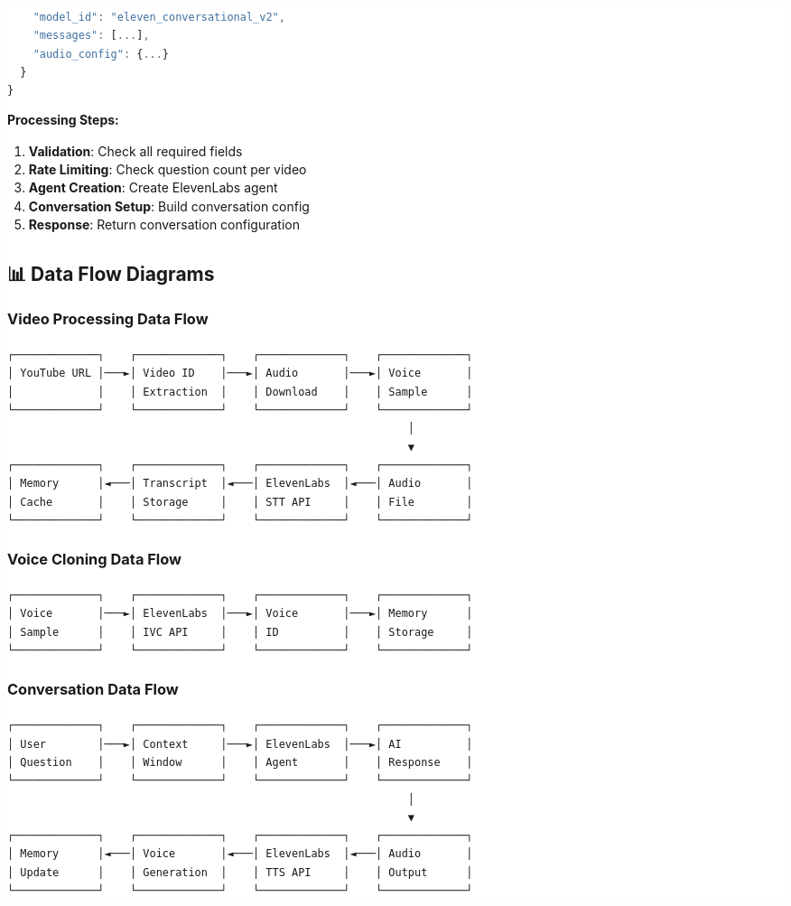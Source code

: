 ```typescript
    "model_id": "eleven_conversational_v2",
    "messages": [...],
    "audio_config": {...}
  }
}
```

**Processing Steps:**
1. **Validation**: Check all required fields
2. **Rate Limiting**: Check question count per video
3. **Agent Creation**: Create ElevenLabs agent
4. **Conversation Setup**: Build conversation config
5. **Response**: Return conversation configuration

## 📊 Data Flow Diagrams

### Video Processing Data Flow
```
┌─────────────┐    ┌─────────────┐    ┌─────────────┐    ┌─────────────┐
│ YouTube URL │───►│ Video ID    │───►│ Audio       │───►│ Voice       │
│             │    │ Extraction  │    │ Download    │    │ Sample      │
└─────────────┘    └─────────────┘    └─────────────┘    └─────────────┘
                                                              │
                                                              ▼
┌─────────────┐    ┌─────────────┐    ┌─────────────┐    ┌─────────────┐
│ Memory      │◄───│ Transcript  │◄───│ ElevenLabs  │◄───│ Audio       │
│ Cache       │    │ Storage     │    │ STT API     │    │ File        │
└─────────────┘    └─────────────┘    └─────────────┘    └─────────────┘
```

### Voice Cloning Data Flow
```
┌─────────────┐    ┌─────────────┐    ┌─────────────┐    ┌─────────────┐
│ Voice       │───►│ ElevenLabs  │───►│ Voice       │───►│ Memory      │
│ Sample      │    │ IVC API     │    │ ID          │    │ Storage     │
└─────────────┘    └─────────────┘    └─────────────┘    └─────────────┘
```

### Conversation Data Flow
```
┌─────────────┐    ┌─────────────┐    ┌─────────────┐    ┌─────────────┐
│ User        │───►│ Context     │───►│ ElevenLabs  │───►│ AI          │
│ Question    │    │ Window      │    │ Agent       │    │ Response    │
└─────────────┘    └─────────────┘    └─────────────┘    └─────────────┘
                                                              │
                                                              ▼
┌─────────────┐    ┌─────────────┐    ┌─────────────┐    ┌─────────────┐
│ Memory      │◄───│ Voice       │◄───│ ElevenLabs  │◄───│ Audio       │
│ Update      │    │ Generation  │    │ TTS API     │    │ Output      │
└─────────────┘    └─────────────┘    └─────────────┘    └─────────────┘
```
